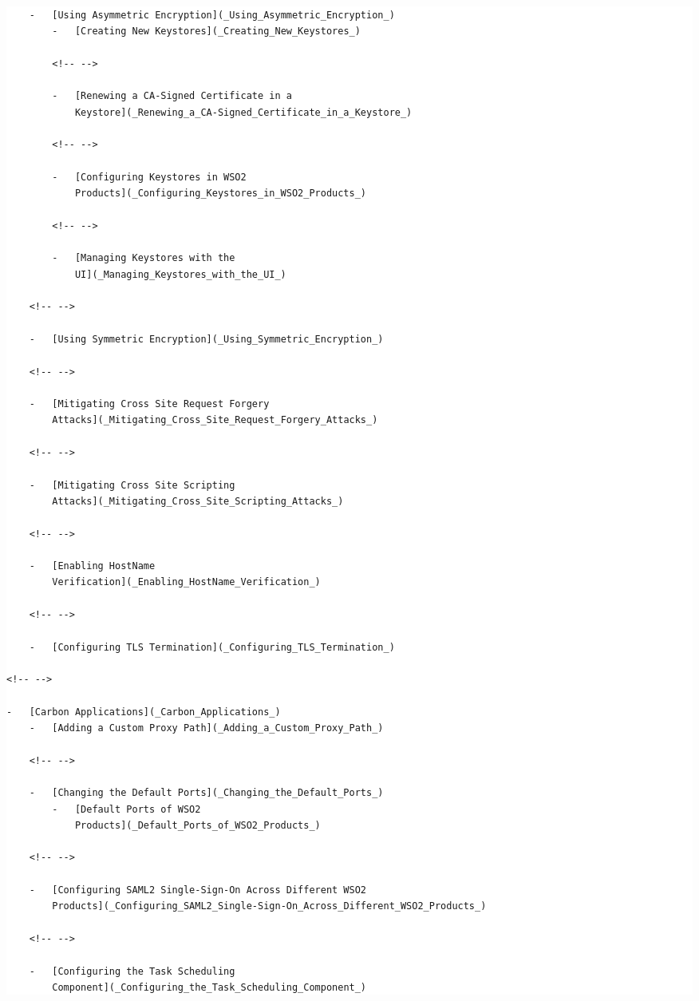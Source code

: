         -   [Using Asymmetric Encryption](_Using_Asymmetric_Encryption_)
            -   [Creating New Keystores](_Creating_New_Keystores_)

            <!-- -->

            -   [Renewing a CA-Signed Certificate in a
                Keystore](_Renewing_a_CA-Signed_Certificate_in_a_Keystore_)

            <!-- -->

            -   [Configuring Keystores in WSO2
                Products](_Configuring_Keystores_in_WSO2_Products_)

            <!-- -->

            -   [Managing Keystores with the
                UI](_Managing_Keystores_with_the_UI_)

        <!-- -->

        -   [Using Symmetric Encryption](_Using_Symmetric_Encryption_)

        <!-- -->

        -   [Mitigating Cross Site Request Forgery
            Attacks](_Mitigating_Cross_Site_Request_Forgery_Attacks_)

        <!-- -->

        -   [Mitigating Cross Site Scripting
            Attacks](_Mitigating_Cross_Site_Scripting_Attacks_)

        <!-- -->

        -   [Enabling HostName
            Verification](_Enabling_HostName_Verification_)

        <!-- -->

        -   [Configuring TLS Termination](_Configuring_TLS_Termination_)

    <!-- -->

    -   [Carbon Applications](_Carbon_Applications_)
        -   [Adding a Custom Proxy Path](_Adding_a_Custom_Proxy_Path_)

        <!-- -->

        -   [Changing the Default Ports](_Changing_the_Default_Ports_)
            -   [Default Ports of WSO2
                Products](_Default_Ports_of_WSO2_Products_)

        <!-- -->

        -   [Configuring SAML2 Single-Sign-On Across Different WSO2
            Products](_Configuring_SAML2_Single-Sign-On_Across_Different_WSO2_Products_)

        <!-- -->

        -   [Configuring the Task Scheduling
            Component](_Configuring_the_Task_Scheduling_Component_)
